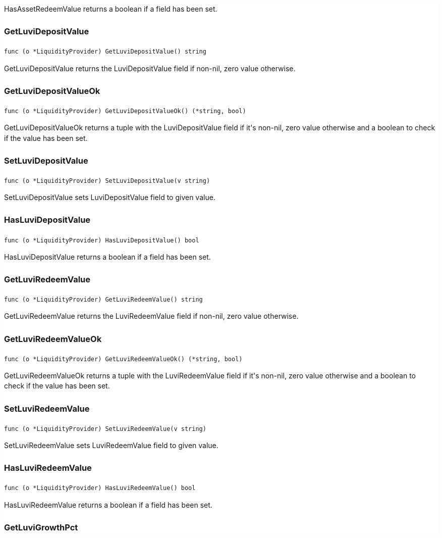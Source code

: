 HasAssetRedeemValue returns a boolean if a field has been set.

### GetLuviDepositValue

`func (o *LiquidityProvider) GetLuviDepositValue() string`

GetLuviDepositValue returns the LuviDepositValue field if non-nil, zero value otherwise.

### GetLuviDepositValueOk

`func (o *LiquidityProvider) GetLuviDepositValueOk() (*string, bool)`

GetLuviDepositValueOk returns a tuple with the LuviDepositValue field if it's non-nil, zero value otherwise
and a boolean to check if the value has been set.

### SetLuviDepositValue

`func (o *LiquidityProvider) SetLuviDepositValue(v string)`

SetLuviDepositValue sets LuviDepositValue field to given value.

### HasLuviDepositValue

`func (o *LiquidityProvider) HasLuviDepositValue() bool`

HasLuviDepositValue returns a boolean if a field has been set.

### GetLuviRedeemValue

`func (o *LiquidityProvider) GetLuviRedeemValue() string`

GetLuviRedeemValue returns the LuviRedeemValue field if non-nil, zero value otherwise.

### GetLuviRedeemValueOk

`func (o *LiquidityProvider) GetLuviRedeemValueOk() (*string, bool)`

GetLuviRedeemValueOk returns a tuple with the LuviRedeemValue field if it's non-nil, zero value otherwise
and a boolean to check if the value has been set.

### SetLuviRedeemValue

`func (o *LiquidityProvider) SetLuviRedeemValue(v string)`

SetLuviRedeemValue sets LuviRedeemValue field to given value.

### HasLuviRedeemValue

`func (o *LiquidityProvider) HasLuviRedeemValue() bool`

HasLuviRedeemValue returns a boolean if a field has been set.

### GetLuviGrowthPct
